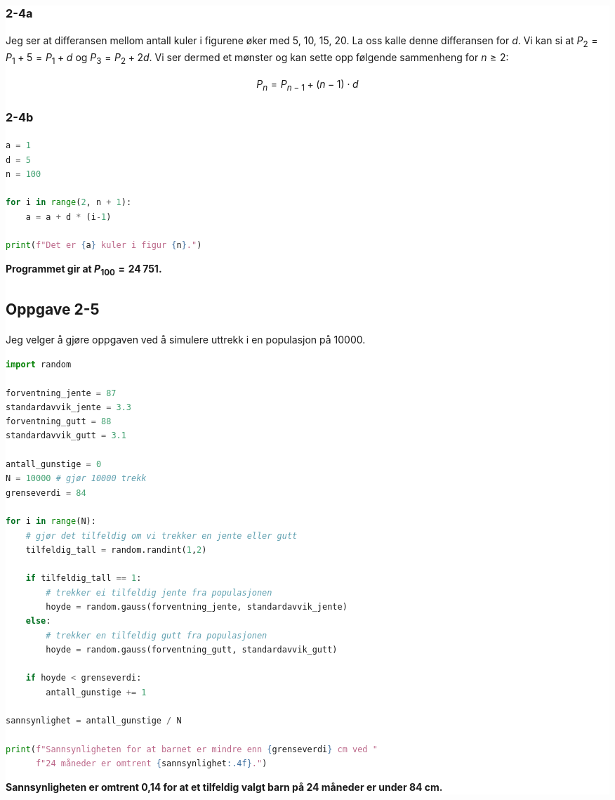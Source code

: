 ### 2-4a
Jeg ser at differansen mellom antall kuler i figurene øker med 5, 10, 15, 20. La oss kalle denne differansen for $d$. Vi kan si at $P_{2}=P_{1}+5=P_{1}+d$ og $P_{3}=P_{2}+2d$. Vi ser dermed et mønster og kan sette opp følgende sammenheng for $n\geq 2$: 

$$
P_{n}=P_{n-1}+(n-1)\cdot d
$$

### 2-4b
```python
a = 1
d = 5
n = 100

for i in range(2, n + 1):
    a = a + d * (i-1)

print(f"Det er {a} kuler i figur {n}.")
```

**Programmet gir at $P_{100}=24\,751$.**

## Oppgave 2-5
Jeg velger å gjøre oppgaven ved å simulere uttrekk i en populasjon på 10000.

```python
import random

forventning_jente = 87
standardavvik_jente = 3.3
forventning_gutt = 88
standardavvik_gutt = 3.1

antall_gunstige = 0
N = 10000 # gjør 10000 trekk
grenseverdi = 84

for i in range(N):
    # gjør det tilfeldig om vi trekker en jente eller gutt
    tilfeldig_tall = random.randint(1,2)

    if tilfeldig_tall == 1:
        # trekker ei tilfeldig jente fra populasjonen
        hoyde = random.gauss(forventning_jente, standardavvik_jente)
    else:
        # trekker en tilfeldig gutt fra populasjonen
        hoyde = random.gauss(forventning_gutt, standardavvik_gutt)

    if hoyde < grenseverdi:
        antall_gunstige += 1

sannsynlighet = antall_gunstige / N

print(f"Sannsynligheten for at barnet er mindre enn {grenseverdi} cm ved "
      f"24 måneder er omtrent {sannsynlighet:.4f}.")
```

**Sannsynligheten er omtrent 0,14 for at et tilfeldig valgt barn på 24 måneder er under 84 cm.**
